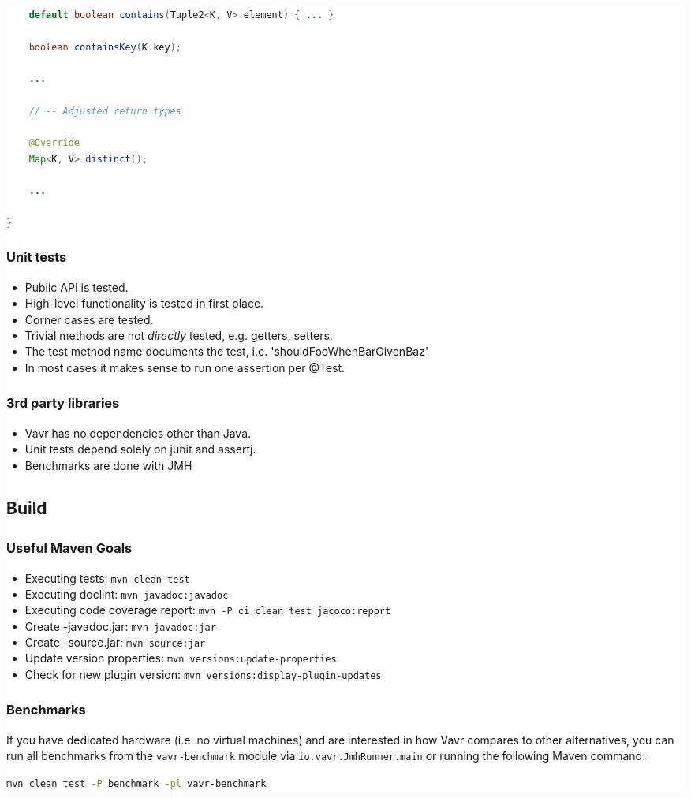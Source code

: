 ```java
    default boolean contains(Tuple2<K, V> element) { ... }
    
    boolean containsKey(K key);
    
    ...
    
    // -- Adjusted return types

    @Override
    Map<K, V> distinct();
    
    ...
    
}
```

### Unit tests

* Public API is tested.
* High-level functionality is tested in first place.
* Corner cases are tested.
* Trivial methods are not _directly_ tested, e.g. getters, setters.
* The test method name documents the test, i.e. 'shouldFooWhenBarGivenBaz'
* In most cases it makes sense to run one assertion per @Test.

### 3rd party libraries

* Vavr has no dependencies other than Java.
* Unit tests depend solely on junit and assertj.
* Benchmarks are done with JMH

## Build

### Useful Maven Goals

* Executing tests: `mvn clean test`
* Executing doclint: `mvn javadoc:javadoc`
* Executing code coverage report: `mvn -P ci clean test jacoco:report`
* Create -javadoc.jar: `mvn javadoc:jar`
* Create -source.jar: `mvn source:jar`
* Update version properties: `mvn versions:update-properties`
* Check for new plugin version: `mvn versions:display-plugin-updates`

### Benchmarks

If you have dedicated hardware (i.e. no virtual machines) and are interested in how Vavr compares to other alternatives,
you can run all benchmarks from the `vavr-benchmark` module via `io.vavr.JmhRunner.main` or running the following Maven command:

```bash
mvn clean test -P benchmark -pl vavr-benchmark 
```
